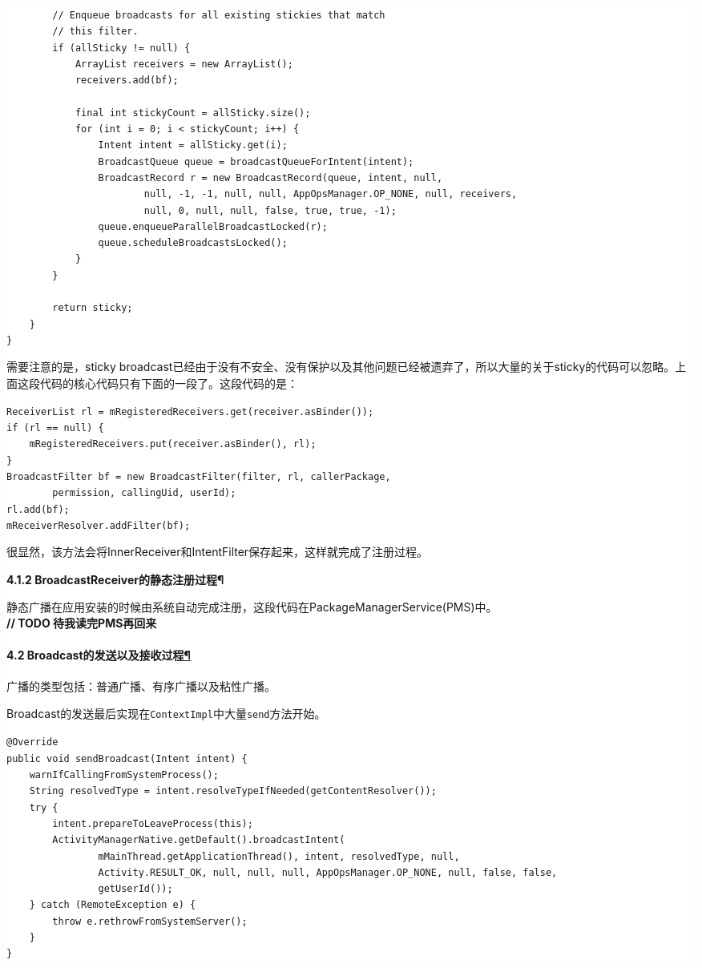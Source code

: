 ```
        // Enqueue broadcasts for all existing stickies that match
        // this filter.
        if (allSticky != null) {
            ArrayList receivers = new ArrayList();
            receivers.add(bf);

            final int stickyCount = allSticky.size();
            for (int i = 0; i < stickyCount; i++) {
                Intent intent = allSticky.get(i);
                BroadcastQueue queue = broadcastQueueForIntent(intent);
                BroadcastRecord r = new BroadcastRecord(queue, intent, null,
                        null, -1, -1, null, null, AppOpsManager.OP_NONE, null, receivers,
                        null, 0, null, null, false, true, true, -1);
                queue.enqueueParallelBroadcastLocked(r);
                queue.scheduleBroadcastsLocked();
            }
        }

        return sticky;
    }
}
```

需要注意的是，sticky broadcast已经由于没有不安全、没有保护以及其他问题已经被遗弃了，所以大量的关于sticky的代码可以忽略。上面这段代码的核心代码只有下面的一段了。这段代码的是：

```
ReceiverList rl = mRegisteredReceivers.get(receiver.asBinder());
if (rl == null) {
    mRegisteredReceivers.put(receiver.asBinder(), rl);
}
BroadcastFilter bf = new BroadcastFilter(filter, rl, callerPackage,
        permission, callingUid, userId);
rl.add(bf);
mReceiverResolver.addFilter(bf);
```

很显然，该方法会将InnerReceiver和IntentFilter保存起来，这样就完成了注册过程。

**4.1.2 BroadcastReceiver的静态注册过程¶**

静态广播在应用安装的时候由系统自动完成注册，这段代码在PackageManagerService(PMS)中。\
**// TODO 待我读完PMS再回来**

#### 4.2 Broadcast的发送以及接收过程[¶](https://blog.yorek.xyz/android/framework/%E5%9B%9B%E5%A4%A7%E7%BB%84%E4%BB%B6%E5%90%AF%E5%8A%A8%E8%BF%87%E7%A8%8B/#42-broadcast) <a href="#42-broadcast" id="42-broadcast"></a>

广播的类型包括：普通广播、有序广播以及粘性广播。

Broadcast的发送最后实现在`ContextImpl`中大量`send`方法开始。

```
@Override
public void sendBroadcast(Intent intent) {
    warnIfCallingFromSystemProcess();
    String resolvedType = intent.resolveTypeIfNeeded(getContentResolver());
    try {
        intent.prepareToLeaveProcess(this);
        ActivityManagerNative.getDefault().broadcastIntent(
                mMainThread.getApplicationThread(), intent, resolvedType, null,
                Activity.RESULT_OK, null, null, null, AppOpsManager.OP_NONE, null, false, false,
                getUserId());
    } catch (RemoteException e) {
        throw e.rethrowFromSystemServer();
    }
}
```